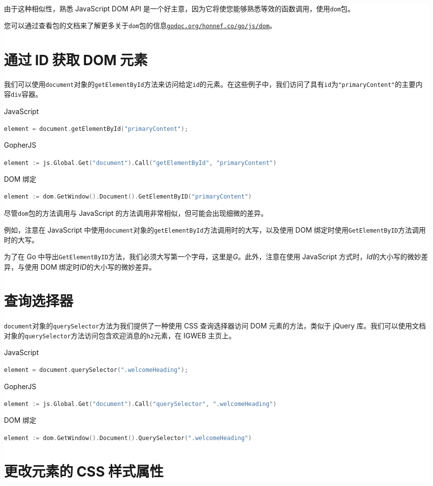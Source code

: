 由于这种相似性，熟悉 JavaScript DOM API 是一个好主意，因为它将使您能够熟悉等效的函数调用，使用`dom`包。

您可以通过查看包的文档来了解更多关于`dom`包的信息</span>[`godoc.org/honnef.co/go/js/dom`](https://godoc.org/honnef.co/go/js/dom)。

# 通过 ID 获取 DOM 元素

我们可以使用`document`对象的`getElementById`方法来访问给定`id`的元素。在这些例子中，我们访问了具有`id`为`"primaryContent"`的主要内容`div`容器。

JavaScript

```go
element = document.getElementById("primaryContent");
```

GopherJS

```go
element := js.Global.Get("document").Call("getElementById", "primaryContent")
```

DOM 绑定

```go
element := dom.GetWindow().Document().GetElementByID("primaryContent")
```

尽管`dom`包的方法调用与 JavaScript 的方法调用非常相似，但可能会出现细微的差异。

例如，注意在 JavaScript 中使用`document`对象的`getElementById`方法调用时的大写，以及使用 DOM 绑定时使用`GetElementByID`方法调用时的大写。

为了在 Go 中导出`GetElementByID`方法，我们必须大写第一个字母，这里是*G*。此外，注意在使用 JavaScript 方式时，*Id*的大小写的微妙差异，与使用 DOM 绑定时*ID*的大小写的微妙差异。

# 查询选择器

`document`对象的`querySelector`方法为我们提供了一种使用 CSS 查询选择器访问 DOM 元素的方法，类似于 jQuery 库。我们可以使用文档对象的`querySelector`方法访问包含欢迎消息的`h2`元素，在 IGWEB 主页上。

JavaScript

```go
element = document.querySelector(".welcomeHeading");
```

GopherJS

```go
element := js.Global.Get("document").Call("querySelector", ".welcomeHeading")
```

DOM 绑定

```go
element := dom.GetWindow().Document().QuerySelector(".welcomeHeading")
```

# 更改元素的 CSS 样式属性
